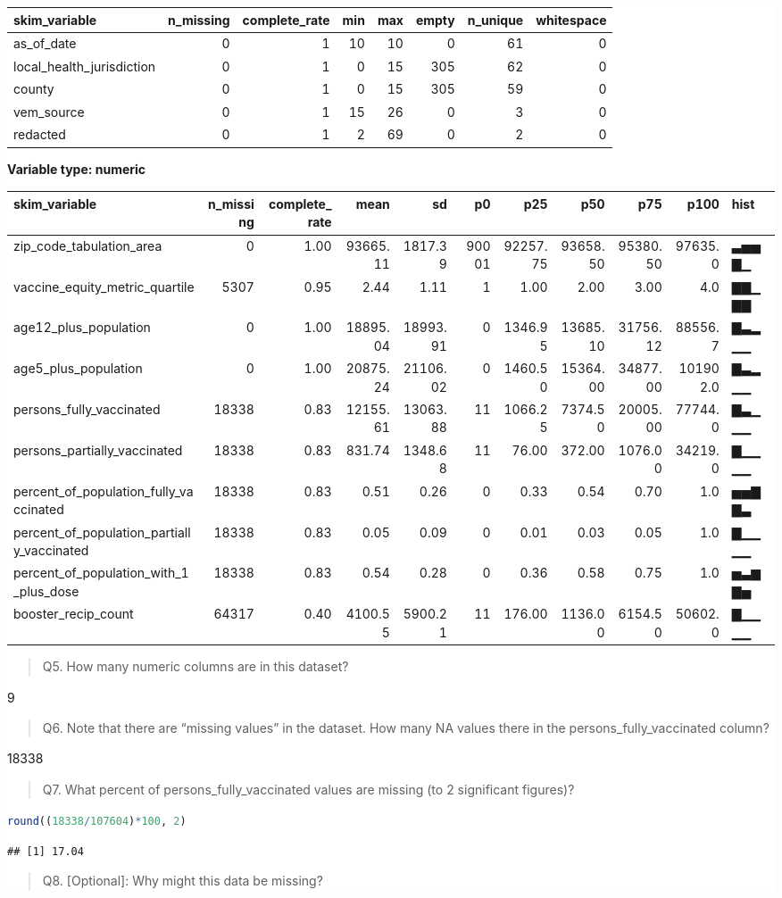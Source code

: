 |skim_variable             | n_missing| complete_rate| min| max| empty| n_unique| whitespace|
|:-------------------------|---------:|-------------:|---:|---:|-----:|--------:|----------:|
|as_of_date                |         0|             1|  10|  10|     0|       61|          0|
|local_health_jurisdiction |         0|             1|   0|  15|   305|       62|          0|
|county                    |         0|             1|   0|  15|   305|       59|          0|
|vem_source                |         0|             1|  15|  26|     0|        3|          0|
|redacted                  |         0|             1|   2|  69|     0|        2|          0|


**Variable type: numeric**

|skim_variable                              | n_missing| complete_rate|     mean|       sd|    p0|      p25|      p50|      p75|     p100|hist  |
|:------------------------------------------|---------:|-------------:|--------:|--------:|-----:|--------:|--------:|--------:|--------:|:-----|
|zip_code_tabulation_area                   |         0|          1.00| 93665.11|  1817.39| 90001| 92257.75| 93658.50| 95380.50|  97635.0|▃▅▅▇▁ |
|vaccine_equity_metric_quartile             |      5307|          0.95|     2.44|     1.11|     1|     1.00|     2.00|     3.00|      4.0|▇▇▁▇▇ |
|age12_plus_population                      |         0|          1.00| 18895.04| 18993.91|     0|  1346.95| 13685.10| 31756.12|  88556.7|▇▃▂▁▁ |
|age5_plus_population                       |         0|          1.00| 20875.24| 21106.02|     0|  1460.50| 15364.00| 34877.00| 101902.0|▇▃▂▁▁ |
|persons_fully_vaccinated                   |     18338|          0.83| 12155.61| 13063.88|    11|  1066.25|  7374.50| 20005.00|  77744.0|▇▃▁▁▁ |
|persons_partially_vaccinated               |     18338|          0.83|   831.74|  1348.68|    11|    76.00|   372.00|  1076.00|  34219.0|▇▁▁▁▁ |
|percent_of_population_fully_vaccinated     |     18338|          0.83|     0.51|     0.26|     0|     0.33|     0.54|     0.70|      1.0|▅▅▇▇▃ |
|percent_of_population_partially_vaccinated |     18338|          0.83|     0.05|     0.09|     0|     0.01|     0.03|     0.05|      1.0|▇▁▁▁▁ |
|percent_of_population_with_1_plus_dose     |     18338|          0.83|     0.54|     0.28|     0|     0.36|     0.58|     0.75|      1.0|▅▃▆▇▅ |
|booster_recip_count                        |     64317|          0.40|  4100.55|  5900.21|    11|   176.00|  1136.00|  6154.50|  50602.0|▇▁▁▁▁ |

>Q5. How many numeric columns are in this dataset? 

9

>Q6. Note that there are “missing values” in the dataset. How many NA values there in the persons_fully_vaccinated column? 

18338

>Q7. What percent of persons_fully_vaccinated values are missing (to 2 significant figures)? 




```r
round((18338/107604)*100, 2)
```

```
## [1] 17.04
```


>Q8. [Optional]: Why might this data be missing?
